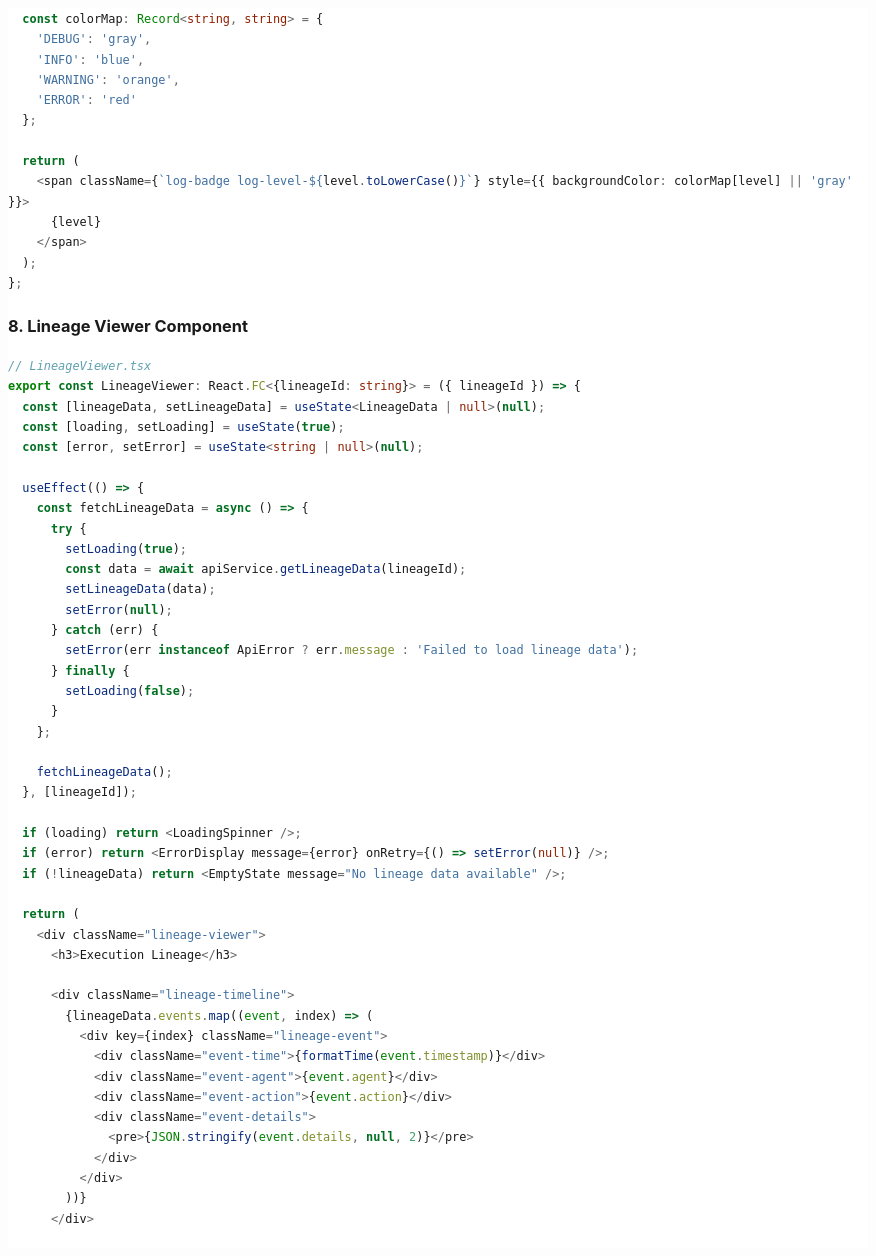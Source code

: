 ```typescript
  const colorMap: Record<string, string> = {
    'DEBUG': 'gray',
    'INFO': 'blue',
    'WARNING': 'orange',
    'ERROR': 'red'
  };
  
  return (
    <span className={`log-badge log-level-${level.toLowerCase()}`} style={{ backgroundColor: colorMap[level] || 'gray' }}>
      {level}
    </span>
  );
};
```

### 8. Lineage Viewer Component

```typescript
// LineageViewer.tsx
export const LineageViewer: React.FC<{lineageId: string}> = ({ lineageId }) => {
  const [lineageData, setLineageData] = useState<LineageData | null>(null);
  const [loading, setLoading] = useState(true);
  const [error, setError] = useState<string | null>(null);
  
  useEffect(() => {
    const fetchLineageData = async () => {
      try {
        setLoading(true);
        const data = await apiService.getLineageData(lineageId);
        setLineageData(data);
        setError(null);
      } catch (err) {
        setError(err instanceof ApiError ? err.message : 'Failed to load lineage data');
      } finally {
        setLoading(false);
      }
    };
    
    fetchLineageData();
  }, [lineageId]);
  
  if (loading) return <LoadingSpinner />;
  if (error) return <ErrorDisplay message={error} onRetry={() => setError(null)} />;
  if (!lineageData) return <EmptyState message="No lineage data available" />;
  
  return (
    <div className="lineage-viewer">
      <h3>Execution Lineage</h3>
      
      <div className="lineage-timeline">
        {lineageData.events.map((event, index) => (
          <div key={index} className="lineage-event">
            <div className="event-time">{formatTime(event.timestamp)}</div>
            <div className="event-agent">{event.agent}</div>
            <div className="event-action">{event.action}</div>
            <div className="event-details">
              <pre>{JSON.stringify(event.details, null, 2)}</pre>
            </div>
          </div>
        ))}
      </div>
      
```